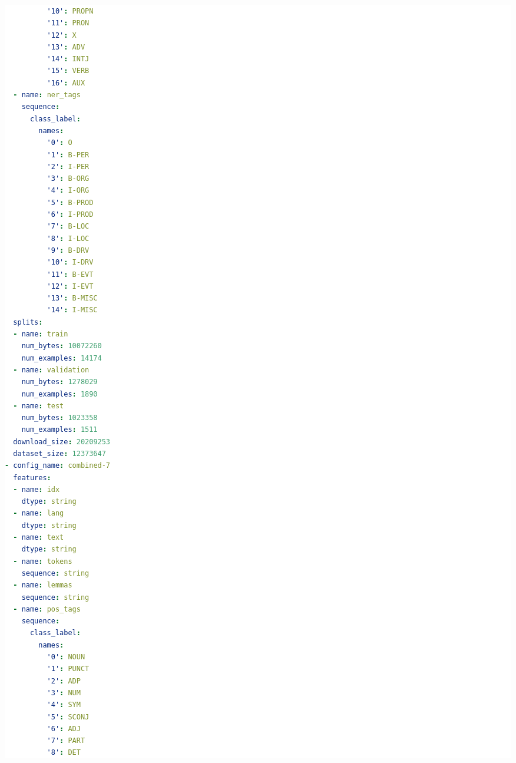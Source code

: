```yaml
          '10': PROPN
          '11': PRON
          '12': X
          '13': ADV
          '14': INTJ
          '15': VERB
          '16': AUX
  - name: ner_tags
    sequence:
      class_label:
        names:
          '0': O
          '1': B-PER
          '2': I-PER
          '3': B-ORG
          '4': I-ORG
          '5': B-PROD
          '6': I-PROD
          '7': B-LOC
          '8': I-LOC
          '9': B-DRV
          '10': I-DRV
          '11': B-EVT
          '12': I-EVT
          '13': B-MISC
          '14': I-MISC
  splits:
  - name: train
    num_bytes: 10072260
    num_examples: 14174
  - name: validation
    num_bytes: 1278029
    num_examples: 1890
  - name: test
    num_bytes: 1023358
    num_examples: 1511
  download_size: 20209253
  dataset_size: 12373647
- config_name: combined-7
  features:
  - name: idx
    dtype: string
  - name: lang
    dtype: string
  - name: text
    dtype: string
  - name: tokens
    sequence: string
  - name: lemmas
    sequence: string
  - name: pos_tags
    sequence:
      class_label:
        names:
          '0': NOUN
          '1': PUNCT
          '2': ADP
          '3': NUM
          '4': SYM
          '5': SCONJ
          '6': ADJ
          '7': PART
          '8': DET
```